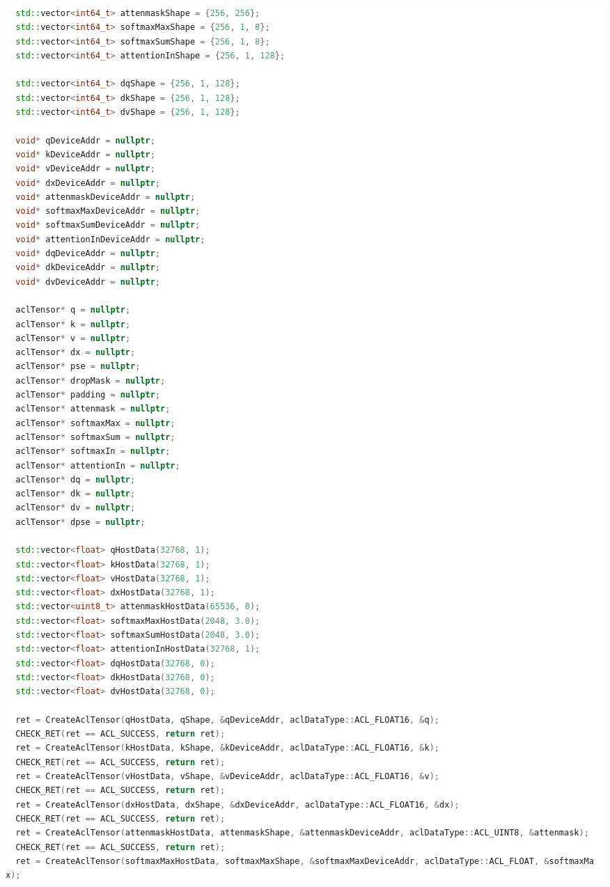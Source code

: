   ```C++
    std::vector<int64_t> attenmaskShape = {256, 256};
    std::vector<int64_t> softmaxMaxShape = {256, 1, 8};
    std::vector<int64_t> softmaxSumShape = {256, 1, 8};
    std::vector<int64_t> attentionInShape = {256, 1, 128};

    std::vector<int64_t> dqShape = {256, 1, 128};
    std::vector<int64_t> dkShape = {256, 1, 128};
    std::vector<int64_t> dvShape = {256, 1, 128};

    void* qDeviceAddr = nullptr;
    void* kDeviceAddr = nullptr;
    void* vDeviceAddr = nullptr;
    void* dxDeviceAddr = nullptr;
    void* attenmaskDeviceAddr = nullptr;
    void* softmaxMaxDeviceAddr = nullptr;
    void* softmaxSumDeviceAddr = nullptr;
    void* attentionInDeviceAddr = nullptr;
    void* dqDeviceAddr = nullptr;
    void* dkDeviceAddr = nullptr;
    void* dvDeviceAddr = nullptr;

    aclTensor* q = nullptr;
    aclTensor* k = nullptr;
    aclTensor* v = nullptr;
    aclTensor* dx = nullptr;
    aclTensor* pse = nullptr;
    aclTensor* dropMask = nullptr;
    aclTensor* padding = nullptr;
    aclTensor* attenmask = nullptr;
    aclTensor* softmaxMax = nullptr;
    aclTensor* softmaxSum = nullptr;
    aclTensor* softmaxIn = nullptr;
    aclTensor* attentionIn = nullptr;
    aclTensor* dq = nullptr;
    aclTensor* dk = nullptr;
    aclTensor* dv = nullptr;
    aclTensor* dpse = nullptr;

    std::vector<float> qHostData(32768, 1);
    std::vector<float> kHostData(32768, 1);
    std::vector<float> vHostData(32768, 1);
    std::vector<float> dxHostData(32768, 1);
    std::vector<uint8_t> attenmaskHostData(65536, 0);
    std::vector<float> softmaxMaxHostData(2048, 3.0);
    std::vector<float> softmaxSumHostData(2048, 3.0);
    std::vector<float> attentionInHostData(32768, 1);
    std::vector<float> dqHostData(32768, 0);
    std::vector<float> dkHostData(32768, 0);
    std::vector<float> dvHostData(32768, 0);

    ret = CreateAclTensor(qHostData, qShape, &qDeviceAddr, aclDataType::ACL_FLOAT16, &q);
    CHECK_RET(ret == ACL_SUCCESS, return ret);
    ret = CreateAclTensor(kHostData, kShape, &kDeviceAddr, aclDataType::ACL_FLOAT16, &k);
    CHECK_RET(ret == ACL_SUCCESS, return ret);
    ret = CreateAclTensor(vHostData, vShape, &vDeviceAddr, aclDataType::ACL_FLOAT16, &v);
    CHECK_RET(ret == ACL_SUCCESS, return ret);
    ret = CreateAclTensor(dxHostData, dxShape, &dxDeviceAddr, aclDataType::ACL_FLOAT16, &dx);
    CHECK_RET(ret == ACL_SUCCESS, return ret);
    ret = CreateAclTensor(attenmaskHostData, attenmaskShape, &attenmaskDeviceAddr, aclDataType::ACL_UINT8, &attenmask);
    CHECK_RET(ret == ACL_SUCCESS, return ret);
    ret = CreateAclTensor(softmaxMaxHostData, softmaxMaxShape, &softmaxMaxDeviceAddr, aclDataType::ACL_FLOAT, &softmaxMax);
  ```